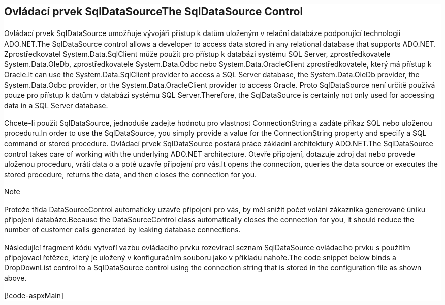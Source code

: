 ## <a name="the-sqldatasource-control"></a><span data-ttu-id="34ea2-152">Ovládací prvek SqlDataSource</span><span class="sxs-lookup"><span data-stu-id="34ea2-152">The SqlDataSource Control</span></span>

<span data-ttu-id="34ea2-153">Ovládací prvek SqlDataSource umožňuje vývojáři přístup k datům uloženým v relační databáze podporující technologii ADO.NET.</span><span class="sxs-lookup"><span data-stu-id="34ea2-153">The SqlDataSource control allows a developer to access data stored in any relational database that supports ADO.NET.</span></span> <span data-ttu-id="34ea2-154">Zprostředkovatel System.Data.SqlClient může použít pro přístup k databázi systému SQL Server, zprostředkovatele System.Data.OleDb, zprostředkovatele System.Data.Odbc nebo System.Data.OracleClient zprostředkovatele, který má přístup k Oracle.</span><span class="sxs-lookup"><span data-stu-id="34ea2-154">It can use the System.Data.SqlClient provider to access a SQL Server database, the System.Data.OleDb provider, the System.Data.Odbc provider, or the System.Data.OracleClient provider to access Oracle.</span></span> <span data-ttu-id="34ea2-155">Proto SqlDataSource není určitě používá pouze pro přístup k datům v databázi systému SQL Server.</span><span class="sxs-lookup"><span data-stu-id="34ea2-155">Therefore, the SqlDataSource is certainly not only used for accessing data in a SQL Server database.</span></span>

<span data-ttu-id="34ea2-156">Chcete-li použít SqlDataSource, jednoduše zadejte hodnotu pro vlastnost ConnectionString a zadáte příkaz SQL nebo uloženou proceduru.</span><span class="sxs-lookup"><span data-stu-id="34ea2-156">In order to use the SqlDataSource, you simply provide a value for the ConnectionString property and specify a SQL command or stored procedure.</span></span> <span data-ttu-id="34ea2-157">Ovládací prvek SqlDataSource postará práce základní architektury ADO.NET.</span><span class="sxs-lookup"><span data-stu-id="34ea2-157">The SqlDataSource control takes care of working with the underlying ADO.NET architecture.</span></span> <span data-ttu-id="34ea2-158">Otevře připojení, dotazuje zdroj dat nebo provede uloženou proceduru, vrátí data o a poté uzavře připojení pro vás.</span><span class="sxs-lookup"><span data-stu-id="34ea2-158">It opens the connection, queries the data source or executes the stored procedure, returns the data, and then closes the connection for you.</span></span>

> [!NOTE]
> <span data-ttu-id="34ea2-159">Protože třída DataSourceControl automaticky uzavře připojení pro vás, by měl snížit počet volání zákazníka generované úniku připojení databáze.</span><span class="sxs-lookup"><span data-stu-id="34ea2-159">Because the DataSourceControl class automatically closes the connection for you, it should reduce the number of customer calls generated by leaking database connections.</span></span>


<span data-ttu-id="34ea2-160">Následující fragment kódu vytvoří vazbu ovládacího prvku rozevírací seznam SqlDataSource ovládacího prvku s použitím připojovací řetězec, který je uložený v konfiguračním souboru jako v příkladu nahoře.</span><span class="sxs-lookup"><span data-stu-id="34ea2-160">The code snippet below binds a DropDownList control to a SqlDataSource control using the connection string that is stored in the configuration file as shown above.</span></span>

[!code-aspx[Main](data-source-controls/samples/sample3.aspx)]
